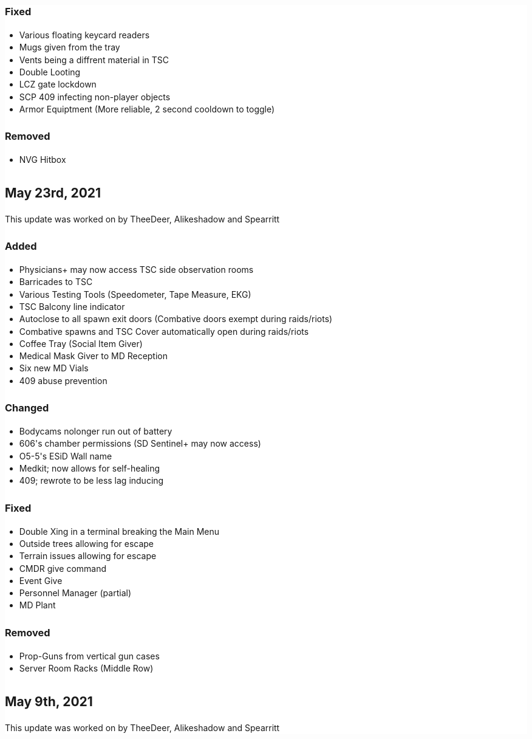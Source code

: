 ### Fixed
- Various floating keycard readers
- Mugs given from the tray
- Vents being a diffrent material in TSC
- Double Looting
- LCZ gate lockdown
- SCP 409 infecting non-player objects
- Armor Equiptment (More reliable, 2 second cooldown to toggle)

### Removed
- NVG Hitbox

## May 23rd, 2021
This update was worked on by TheeDeer, Alikeshadow and Spearritt

### Added
- Physicians+ may now access TSC side observation rooms
- Barricades to TSC
- Various Testing Tools (Speedometer, Tape Measure, EKG)
- TSC Balcony line indicator
- Autoclose to all spawn exit doors (Combative doors exempt during raids/riots)
- Combative spawns and TSC Cover automatically open during raids/riots
- Coffee Tray (Social Item Giver)
- Medical Mask Giver to MD Reception
- Six new MD Vials
- 409 abuse prevention

### Changed
- Bodycams nolonger run out of battery
- 606's chamber permissions (SD Sentinel+ may now access)
- O5-5's ESiD Wall name
- Medkit; now allows for self-healing
- 409; rewrote to be less lag inducing

### Fixed
- Double Xing in a terminal breaking the Main Menu
- Outside trees allowing for escape
- Terrain issues allowing for escape
- CMDR give command
- Event Give
- Personnel Manager (partial)
- MD Plant

### Removed
- Prop-Guns from vertical gun cases
- Server Room Racks (Middle Row)

## May 9th, 2021
This update was worked on by TheeDeer, Alikeshadow and Spearritt
